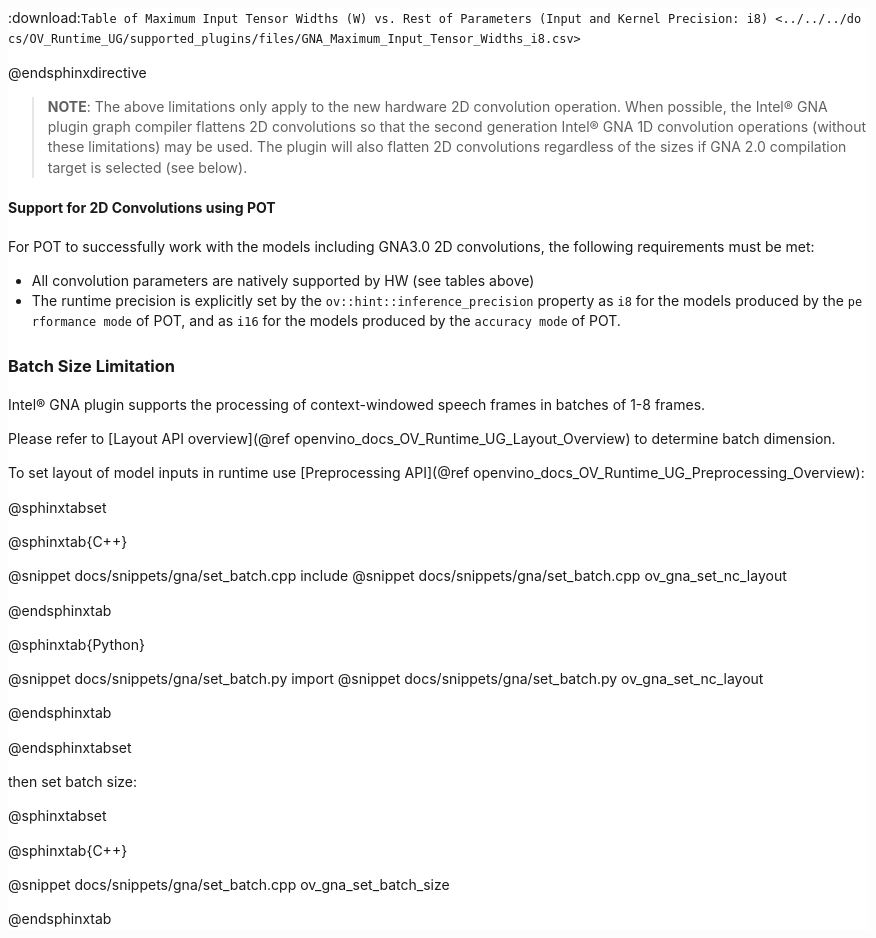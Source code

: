 :download:`Table of Maximum Input Tensor Widths (W) vs. Rest of Parameters (Input and Kernel Precision: i8) <../../../docs/OV_Runtime_UG/supported_plugins/files/GNA_Maximum_Input_Tensor_Widths_i8.csv>`

@endsphinxdirective

> **NOTE**: The above limitations only apply to the new hardware 2D convolution operation. When possible, the Intel® GNA plugin graph compiler flattens 2D convolutions so that the second generation Intel® GNA 1D convolution operations (without these limitations) may be used. The plugin will also flatten 2D convolutions regardless of the sizes if GNA 2.0 compilation target is selected (see below).

#### Support for 2D Convolutions using POT

For POT to successfully work with the models including GNA3.0 2D convolutions, the following requirements must be met:
* All convolution parameters are natively supported by HW (see tables above)
* The runtime precision is explicitly set by the `ov::hint::inference_precision` property as `i8` for the models produced by the `performance mode` of POT, and as `i16` for the models produced by the `accuracy mode` of POT.

### Batch Size Limitation

Intel® GNA plugin supports the processing of context-windowed speech frames in batches of 1-8 frames.

Please refer to [Layout API overview](@ref openvino_docs_OV_Runtime_UG_Layout_Overview) to determine batch dimension.

To set layout of model inputs in runtime use [Preprocessing API](@ref openvino_docs_OV_Runtime_UG_Preprocessing_Overview):

@sphinxtabset

@sphinxtab{C++}

@snippet docs/snippets/gna/set_batch.cpp include
@snippet docs/snippets/gna/set_batch.cpp ov_gna_set_nc_layout

@endsphinxtab

@sphinxtab{Python}

@snippet docs/snippets/gna/set_batch.py import
@snippet docs/snippets/gna/set_batch.py ov_gna_set_nc_layout

@endsphinxtab

@endsphinxtabset


then set batch size:

@sphinxtabset

@sphinxtab{C++}

@snippet docs/snippets/gna/set_batch.cpp ov_gna_set_batch_size

@endsphinxtab
